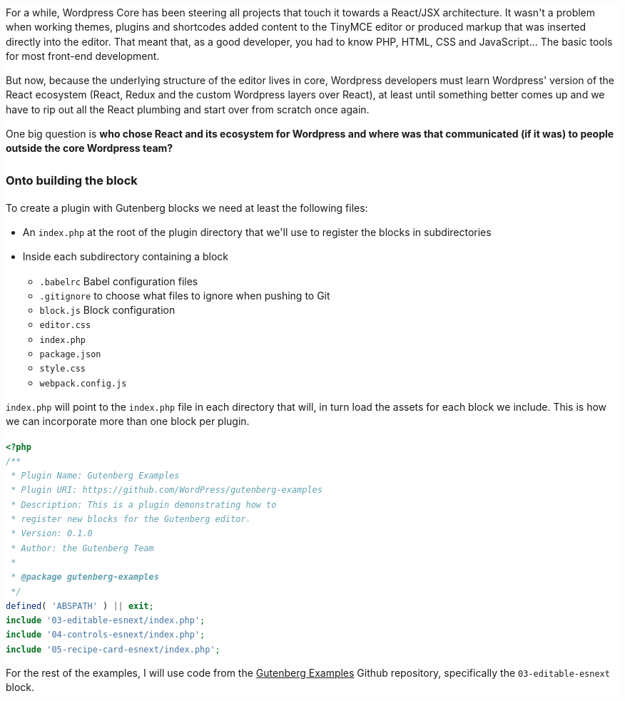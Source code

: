 For a while, Wordpress Core has been steering all projects that touch it towards a React/JSX architecture. It wasn't a problem when working themes, plugins and shortcodes added content to the TinyMCE editor or produced markup that was inserted directly into the editor. That meant that, as a good developer, you had to know PHP, HTML, CSS and JavaScript... The basic tools for most front-end development.

But now, because the underlying structure of the editor lives in core, Wordpress developers must learn Wordpress' version of the React ecosystem (React, Redux and the custom Wordpress layers over React), at least until something better comes up and we have to rip out all the React plumbing and start over from scratch once again.

One big question is **who chose React and its ecosystem for Wordpress and where was that communicated (if it was) to people outside the core Wordpress team?**

### Onto building the block

To create a plugin with Gutenberg blocks we need at least the following files:

- An `index.php` at the root of the plugin directory that we'll use to register the blocks in subdirectories
- Inside each subdirectory containing a block
    
    - `.babelrc` Babel configuration files
    - `.gitignore` to choose what files to ignore when pushing to Git
    - `block.js` Block configuration
    - `editor.css`
    - `index.php`
    - `package.json`
    - `style.css`
    - `webpack.config.js`

`index.php` will point to the `index.php` file in each directory that will, in turn load the assets for each block we include. This is how we can incorporate more than one block per plugin.

```php
<?php
/**
 * Plugin Name: Gutenberg Examples
 * Plugin URI: https://github.com/WordPress/gutenberg-examples
 * Description: This is a plugin demonstrating how to
 * register new blocks for the Gutenberg editor.
 * Version: 0.1.0
 * Author: the Gutenberg Team
 *
 * @package gutenberg-examples
 */
defined( 'ABSPATH' ) || exit;
include '03-editable-esnext/index.php';
include '04-controls-esnext/index.php';
include '05-recipe-card-esnext/index.php';
```

For the rest of the examples, I will use code from the [Gutenberg Examples](https://github.com/WordPress/gutenberg-examples) Github repository, specifically the `03-editable-esnext` block.
